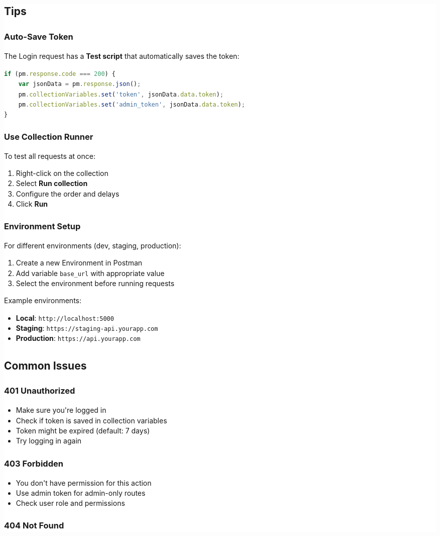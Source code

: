 ## Tips

### Auto-Save Token

The Login request has a **Test script** that automatically saves the token:

```javascript
if (pm.response.code === 200) {
    var jsonData = pm.response.json();
    pm.collectionVariables.set('token', jsonData.data.token);
    pm.collectionVariables.set('admin_token', jsonData.data.token);
}
```

### Use Collection Runner

To test all requests at once:

1. Right-click on the collection
2. Select **Run collection**
3. Configure the order and delays
4. Click **Run**

### Environment Setup

For different environments (dev, staging, production):

1. Create a new Environment in Postman
2. Add variable `base_url` with appropriate value
3. Select the environment before running requests

Example environments:
- **Local**: `http://localhost:5000`
- **Staging**: `https://staging-api.yourapp.com`
- **Production**: `https://api.yourapp.com`

## Common Issues

### 401 Unauthorized

- Make sure you're logged in
- Check if token is saved in collection variables
- Token might be expired (default: 7 days)
- Try logging in again

### 403 Forbidden

- You don't have permission for this action
- Use admin token for admin-only routes
- Check user role and permissions

### 404 Not Found
